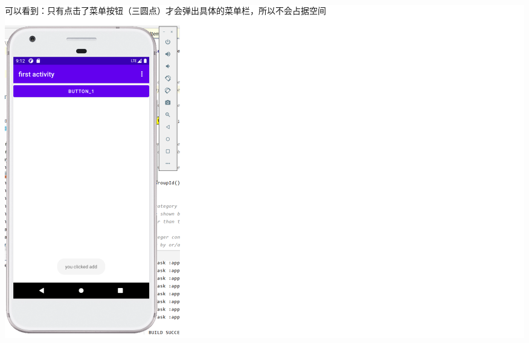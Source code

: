 可以看到：只有点击了菜单按钮（三圆点）才会弹出具体的菜单栏，所以不会占据空间

<img src="pic\image-20210131171228214.png" alt="image-20210131171228214" style="zoom:50%;" />
